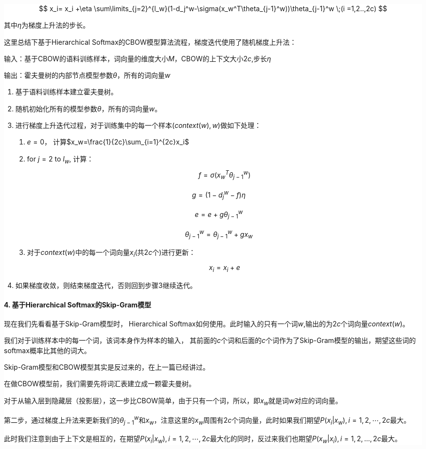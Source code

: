 $$
x_i= x_i +\eta  \sum\limits_{j=2}^{l_w}(1-d_j^w-\sigma(x_w^T\theta_{j-1}^w))\theta_{j-1}^w \;(i =1,2..,2c)
$$

其中$η$为梯度上升法的步长。

这里总结下基于Hierarchical Softmax的CBOW模型算法流程，梯度迭代使用了随机梯度上升法：

输入：基于CBOW的语料训练样本，词向量的维度大小$M$，CBOW的上下文大小$2c$,步长$η$

输出：霍夫曼树的内部节点模型参数$θ$，所有的词向量$w$

1. 基于语料训练样本建立霍夫曼树。

2.  随机初始化所有的模型参数$θ$，所有的词向量$w$。

3. 进行梯度上升迭代过程，对于训练集中的每一个样本$(context(w),w)$做如下处理：

   1.  $e=0$， 计算$x_w=\frac{1}{2c}\sum_{i=1}^{2c}x_i$

   2.  for $j = 2$ to $l_w$, 计算：
      $$
      f = \sigma(x_w^T\theta_{j-1}^w)
      $$

      $$
      g = (1-d_j^w-f)\eta
      $$

      $$
      e = e + g\theta_{j-1}^w
      $$

      $$
      \theta_{j-1}^w= \theta_{j-1}^w + gx_w
      $$

   3. 对于$context(w)$中的每一个词向量$x_i$(共$2c$个)进行更新：
      $$
      x_i=x_i+e
      $$

4. 如果梯度收敛，则结束梯度迭代，否则回到步骤3继续迭代。

#### 4. 基于Hierarchical Softmax的Skip-Gram模型

现在我们先看看基于Skip-Gram模型时， Hierarchical Softmax如何使用。此时输入的只有一个词$w$,输出的为$2c$个词向量$context(w)$。

我们对于训练样本中的每一个词，该词本身作为样本的输入， 其前面的$c$个词和后面的$c$个词作为了Skip-Gram模型的输出，期望这些词的softmax概率比其他的词大。

Skip-Gram模型和CBOW模型其实是反过来的，在上一篇已经讲过。

在做CBOW模型前，我们需要先将词汇表建立成一颗霍夫曼树。

对于从输入层到隐藏层（投影层），这一步比CBOW简单，由于只有一个词，所以，即$x_w$就是词$w$对应的词向量。

第二步，通过梯度上升法来更新我们的$θ_{j−1}^w$和$x_w$，注意这里的$x_w$周围有$2c$个词向量，此时如果我们期望$P(x_i|x_w),i=1,2,\cdots,2c$最大。

此时我们注意到由于上下文是相互的，在期望$P(x_i|x_w),i=1,2,\cdots,2c$最大化的同时，反过来我们也期望$P(x_w|x_i),i=1,2,...,2c$最大。
